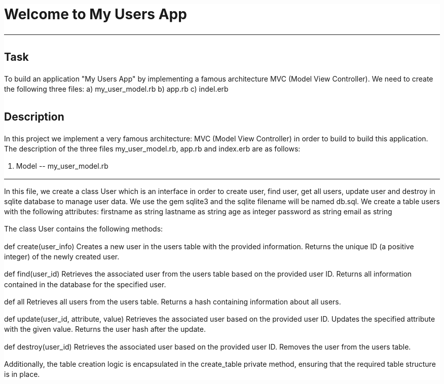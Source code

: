 # Welcome to My Users App
***

## Task
To build an application "My Users App" by implementing a famous architecture MVC (Model View Controller). We need to create the following three files:
a) my_user_model.rb
b) app.rb
c) indel.erb

## Description
In this project we implement a very famous architecture: MVC (Model View Controller) in order to build to build this application.
The description of the three files my_user_model.rb, app.rb and index.erb are as follows:

1. Model -- my_user_model.rb
********************
In this file, we create a class User which is an interface in order to create user, find user, get all users, update user and destroy in sqlite database to manage user data.
We use the gem sqlite3 and the sqlite filename will be named db.sql.
We create a table users with the following attributes:
firstname as string
lastname as string
age as integer
password as string
email as string

The class User contains the following methods:

def create(user_info)
Creates a new user in the users table with the provided information.
Returns the unique ID (a positive integer) of the newly created user.

def find(user_id)
Retrieves the associated user from the users table based on the provided user ID.
Returns all information contained in the database for the specified user.

def all
Retrieves all users from the users table.
Returns a hash containing information about all users.

def update(user_id, attribute, value)
Retrieves the associated user based on the provided user ID.
Updates the specified attribute with the given value.
Returns the user hash after the update.

def destroy(user_id)
Retrieves the associated user based on the provided user ID.
Removes the user from the users table.

Additionally, the table creation logic is encapsulated in the create_table private method, ensuring that the required table structure is in place.
